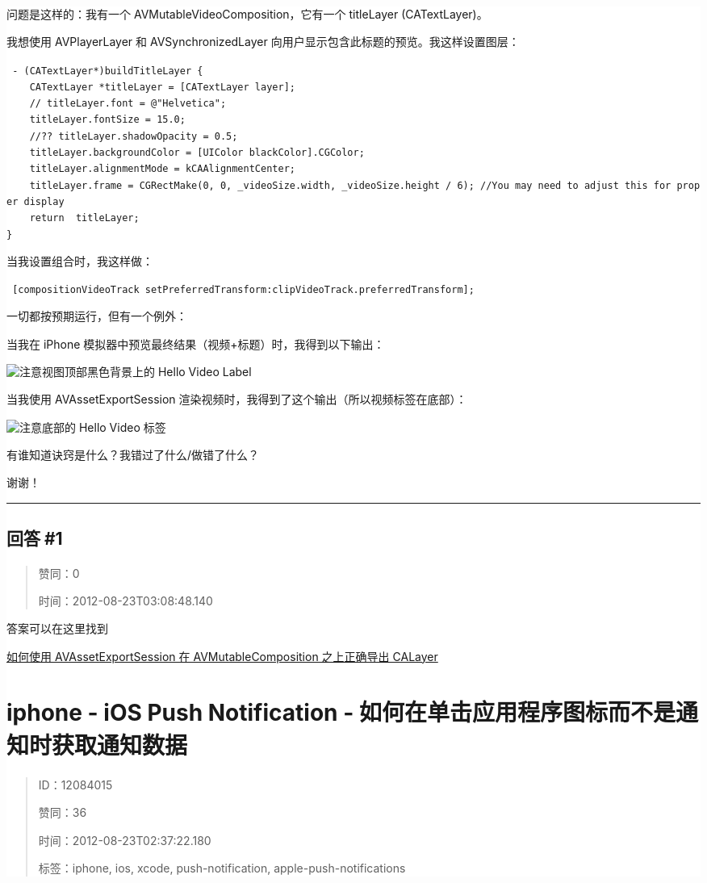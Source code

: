 问题是这样的：我有一个 AVMutableVideoComposition，它有一个 titleLayer (CATextLayer)。

我想使用 AVPlayerLayer 和 AVSynchronizedLayer 向用户显示包含此标题的预览。我这样设置图层：

```
 - (CATextLayer*)buildTitleLayer {
    CATextLayer *titleLayer = [CATextLayer layer];
    // titleLayer.font = @"Helvetica";
    titleLayer.fontSize = 15.0;
    //?? titleLayer.shadowOpacity = 0.5;
    titleLayer.backgroundColor = [UIColor blackColor].CGColor;
    titleLayer.alignmentMode = kCAAlignmentCenter;
    titleLayer.frame = CGRectMake(0, 0, _videoSize.width, _videoSize.height / 6); //You may need to adjust this for proper display
    return  titleLayer;
} 
```

当我设置组合时，我这样做：

```
 [compositionVideoTrack setPreferredTransform:clipVideoTrack.preferredTransform]; 
```

一切都按预期运行，但有一个例外：

当我在 iPhone 模拟器中预览最终结果（视频+标题）时，我得到以下输出：

![注意视图顶部黑色背景上的 Hello Video Label](../Images/d230bd5f8fae1f4343e67aa7941ad1c3.png)

当我使用 AVAssetExportSession 渲染视频时，我得到了这个输出（所以视频标签在底部）：

![注意底部的 Hello Video 标签](../Images/2bb761f5ee4116bf5464ecd69d374758.png)

有谁知道诀​​窍是什么？我错过了什么/做错了什么？

谢谢！

* * *

## 回答 #1

> 赞同：0
> 
> 时间：2012-08-23T03:08:48.140

答案可以在这里找到

[如何使用 AVAssetExportSession 在 AVMutableComposition 之上正确导出 CALayer](https://stackoverflow.com/questions/6749216/how-to-properly-export-calayer-on-top-of-avmutablecomposition-with-avassetexport "如何使用 AVAssetExportSession 在 AVMutableComposition 之上正确导出 CALayer")

# iphone - iOS Push Notification - 如何在单击应用程序图标而不是通知时获取通知数据

> ID：12084015
> 
> 赞同：36
> 
> 时间：2012-08-23T02:37:22.180
> 
> 标签：iphone, ios, xcode, push-notification, apple-push-notifications
